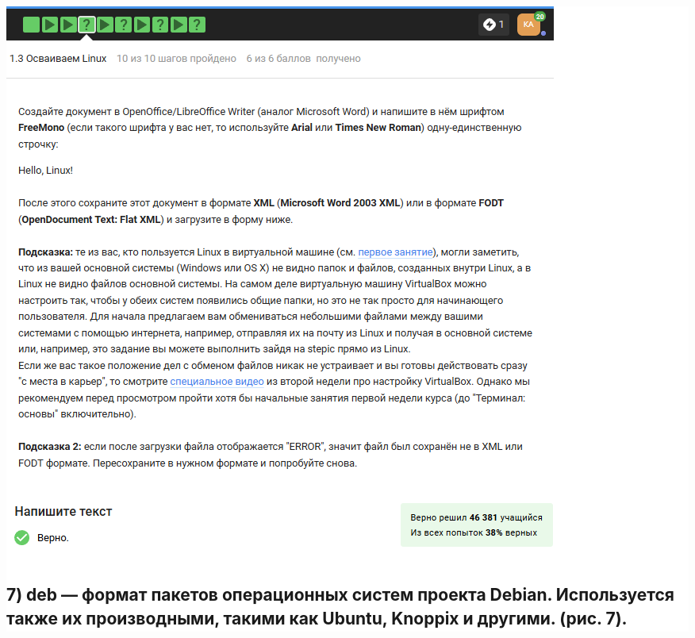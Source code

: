 ![ч.6](image/6.PNG)

## 7) deb — формат пакетов операционных систем проекта Debian. Используется также их производными, такими как Ubuntu, Knoppix и другими. (рис. 7).
 